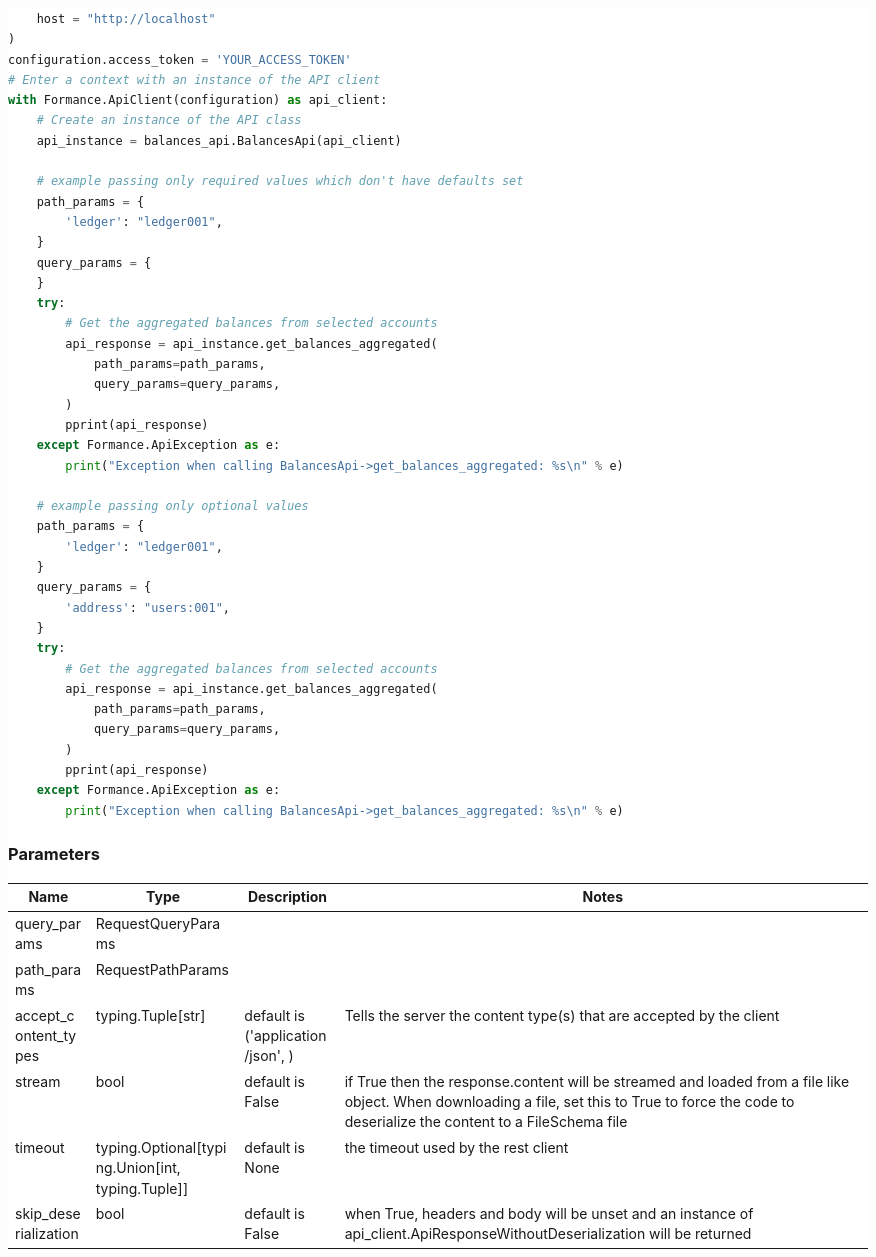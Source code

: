 ```python
    host = "http://localhost"
)
configuration.access_token = 'YOUR_ACCESS_TOKEN'
# Enter a context with an instance of the API client
with Formance.ApiClient(configuration) as api_client:
    # Create an instance of the API class
    api_instance = balances_api.BalancesApi(api_client)

    # example passing only required values which don't have defaults set
    path_params = {
        'ledger': "ledger001",
    }
    query_params = {
    }
    try:
        # Get the aggregated balances from selected accounts
        api_response = api_instance.get_balances_aggregated(
            path_params=path_params,
            query_params=query_params,
        )
        pprint(api_response)
    except Formance.ApiException as e:
        print("Exception when calling BalancesApi->get_balances_aggregated: %s\n" % e)

    # example passing only optional values
    path_params = {
        'ledger': "ledger001",
    }
    query_params = {
        'address': "users:001",
    }
    try:
        # Get the aggregated balances from selected accounts
        api_response = api_instance.get_balances_aggregated(
            path_params=path_params,
            query_params=query_params,
        )
        pprint(api_response)
    except Formance.ApiException as e:
        print("Exception when calling BalancesApi->get_balances_aggregated: %s\n" % e)
```
### Parameters

Name | Type | Description  | Notes
------------- | ------------- | ------------- | -------------
query_params | RequestQueryParams | |
path_params | RequestPathParams | |
accept_content_types | typing.Tuple[str] | default is ('application/json', ) | Tells the server the content type(s) that are accepted by the client
stream | bool | default is False | if True then the response.content will be streamed and loaded from a file like object. When downloading a file, set this to True to force the code to deserialize the content to a FileSchema file
timeout | typing.Optional[typing.Union[int, typing.Tuple]] | default is None | the timeout used by the rest client
skip_deserialization | bool | default is False | when True, headers and body will be unset and an instance of api_client.ApiResponseWithoutDeserialization will be returned
